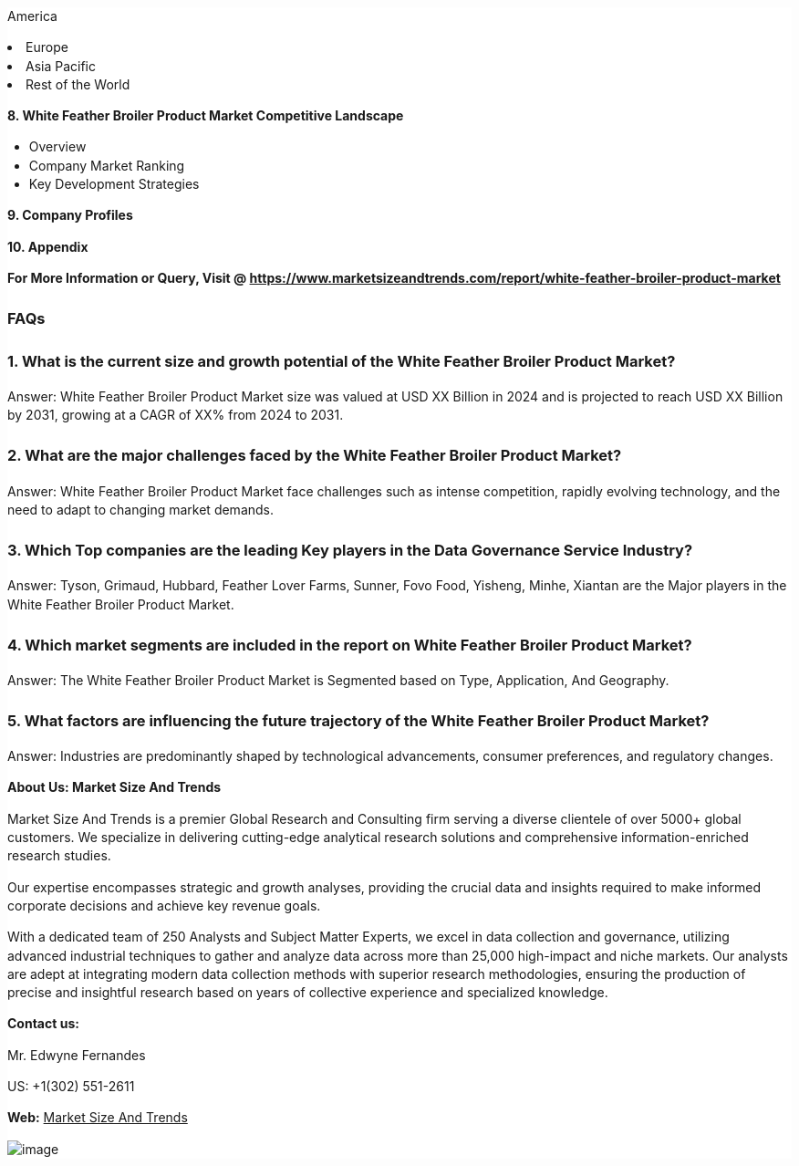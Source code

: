 America</span></li><li><span class="">Europe</span></li><li><span class="">Asia Pacific</span></li><li><span class="">Rest of the World</span></li></ul></div><div class="" data-test-id=""><p><strong><span class="">8. White Feather Broiler Product Market Competitive Landscape</span></strong></p></div><div class="" data-test-id=""><ul><li><span class="">Overview</span></li><li><span class="">Company Market Ranking</span></li><li><span class="">Key Development Strategies</span></li></ul></div><div class="" data-test-id=""><p><strong><span class="">9. Company Profiles</span></strong></p></div><div class="" data-test-id=""><p><strong><span class="">10. Appendix</span></strong></p></div><div class="" data-test-id=""><p><strong><span class="">For More Information or Query, Visit @ <a href="https://www.marketsizeandtrends.com/report/white-feather-broiler-product-market" target="_blank">https://www.marketsizeandtrends.com/report/white-feather-broiler-product-market</a></span></strong></p></div><div class="" data-test-id=""><div class="article-main__content" data-test-id="publishing-text-block"><h3><strong><span class="">FAQs</span></strong></h3></div><div class="article-main__content" data-test-id="publishing-text-block"><h3><span class="">1. What is the current size and growth potential of the White Feather Broiler Product Market?</span></h3></div><div class="article-main__content" data-test-id="publishing-text-block"><p><span class="font-[700]">Answer</span><span class="">: White Feather Broiler Product Market size was valued at USD XX Billion in 2024 and is projected to reach USD XX Billion by 2031, growing at a CAGR of XX% from 2024 to 2031.</span></p></div><div class="article-main__content" data-test-id="publishing-text-block"><h3><span class="">2. What are the major challenges faced by the White Feather Broiler Product Market?</span></h3></div><div class="article-main__content" data-test-id="publishing-text-block"><p><span class="font-[700]">Answer</span><span class="">: White Feather Broiler Product Market face challenges such as intense competition, rapidly evolving technology, and the need to adapt to changing market demands.</span></p></div><div class="article-main__content" data-test-id="publishing-text-block"><h3><span class="">3. Which Top companies are the leading Key players in the Data Governance Service Industry?</span></h3></div><div class="article-main__content" data-test-id="publishing-text-block"><p><span class="font-[700]">Answer</span><span class="">: Tyson, Grimaud, Hubbard, Feather Lover Farms, Sunner, Fovo Food, Yisheng, Minhe, Xiantan are the Major players in the White Feather Broiler Product Market.</span></p></div><div class="article-main__content" data-test-id="publishing-text-block"><h3><span class="">4. Which market segments are included in the report on White Feather Broiler Product Market?</span></h3></div><div class="article-main__content" data-test-id="publishing-text-block"><p><span class="font-[700]">Answer</span><span class="">: The White Feather Broiler Product Market is Segmented based on Type, Application, And Geography.</span></p></div><div class="article-main__content" data-test-id="publishing-text-block"><h3><span class="">5. What factors are influencing the future trajectory of the White Feather Broiler Product Market?</span></h3></div><div class="article-main__content" data-test-id="publishing-text-block"><p><span class="font-[700]">Answer:</span><span class="">&nbsp;Industries are predominantly shaped by technological advancements, consumer preferences, and regulatory changes.</span></p></div><p><strong><span class="">About Us: Market Size And Trends</span></strong></p></div><div class="" data-test-id=""><p><span class="">Market Size And Trends is a premier Global Research and Consulting firm serving a diverse clientele of over 5000+ global customers. We specialize in delivering cutting-edge analytical research solutions and comprehensive information-enriched research studies.</span></p></div><div class="" data-test-id=""><p><span class="">Our expertise encompasses strategic and growth analyses, providing the crucial data and insights required to make informed corporate decisions and achieve key revenue goals.</span></p></div><div class="" data-test-id=""><p><span class="">With a dedicated team of 250 Analysts and Subject Matter Experts, we excel in data collection and governance, utilizing advanced industrial techniques to gather and analyze data across more than 25,000 high-impact and niche markets. Our analysts are adept at integrating modern data collection methods with superior research methodologies, ensuring the production of precise and insightful research based on years of collective experience and specialized knowledge.</span></p></div><div class="" data-test-id=""><p><strong><span class="">Contact us:</span></strong></p></div><div class="" data-test-id=""><p><span class="">Mr. Edwyne Fernandes</span></p></div><div class="" data-test-id=""><p><span class="">US: +1(302) 551-2611<br /></span></p><p><span class=""><strong>Web:</strong> <a href="https://www.marketsizeandtrends.com/" target="_blank">Market Size And Trends</a></span></p></div>
![image](https://github.com/user-attachments/assets/46fe841d-8fe2-4e8f-961a-481d0037adf3)

